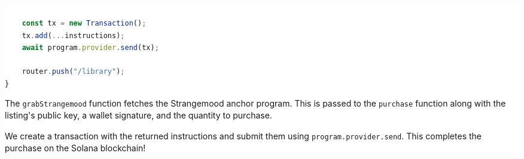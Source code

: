 ```typescript
    
    const tx = new Transaction();
    tx.add(...instructions);
    await program.provider.send(tx);

    router.push("/library");
}

```

The `grabStrangemood` function fetches the Strangemood anchor program. This is passed to the `purchase` function along with the listing's public key, a wallet signature, and the quantity to purchase.&#x20;

We create a transaction with the returned instructions and submit them using `program.provider.send`. This completes the purchase on the Solana blockchain!
